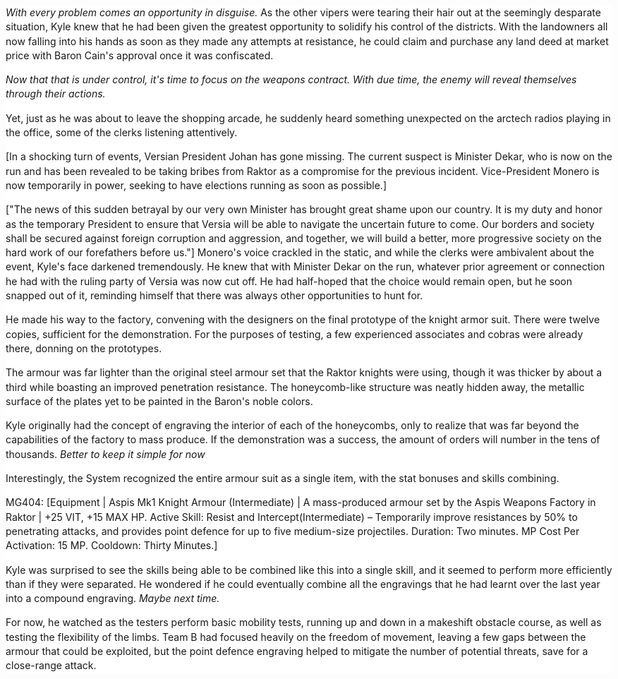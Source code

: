 *With every problem comes an opportunity in disguise.* As the other vipers were tearing their hair out at the seemingly desparate situation, Kyle knew that he had been given the greatest opportunity to solidify his control of the districts. With the landowners all now falling into his hands as soon as they made any attempts at resistance, he could claim and purchase any land deed at market price with Baron Cain's approval once it was confiscated. 

*Now that that is under control, it's time to focus on the weapons contract. With due time, the enemy will reveal themselves through their actions.*

Yet, just as he was about to leave the shopping arcade, he suddenly heard something unexpected on the arctech radios playing in the office, some of the clerks listening attentively. 

[In a shocking turn of events, Versian President Johan has gone missing. The current suspect is Minister Dekar, who is now on the run and has been revealed to be taking bribes from Raktor as a compromise for the previous incident. Vice-President Monero is now temporarily in power, seeking to have elections running as soon as possible.]

["The news of this sudden betrayal by our very own Minister has brought great shame upon our country. It is my duty and honor as the temporary President to ensure that Versia will be able to navigate the uncertain future to come. Our borders and society shall be secured against foreign corruption and aggression, and together, we will build a better, more progressive society on the hard work of our forefathers before us."] Monero's voice crackled in the static, and while the clerks were ambivalent about the event, Kyle's face darkened tremendously. He knew that with Minister Dekar on the run, whatever prior agreement or connection he had with the ruling party of Versia was now cut off. He had half-hoped that the choice would remain open, but he soon snapped out of it, reminding himself that there was always other opportunities to hunt for.

He made his way to the factory, convening with the designers on the final prototype of the knight armor suit. There were twelve copies, sufficient for the demonstration. For the purposes of testing, a few experienced associates and cobras were already there, donning on the prototypes. 

The armour was far lighter than the original steel armour set that the Raktor knights were using, though it was thicker by about a third while boasting an improved penetration resistance. The honeycomb-like structure was neatly hidden away, the metallic surface of the plates yet to be painted in the Baron's noble colors. 

Kyle originally had the concept of engraving the interior of each of the honeycombs, only to realize that was far beyond the capabilities of the factory to mass produce. If the demonstration was a success, the amount of orders will number in the tens of thousands. *Better to keep it simple for now*

Interestingly, the System recognized the entire armour suit as a single item, with the stat bonuses and skills combining.

MG404: [Equipment | Aspis Mk1 Knight Armour (Intermediate) | A mass-produced armour set by the Aspis Weapons Factory in Raktor | +25 VIT, +15 MAX HP. Active Skill: Resist and Intercept(Intermediate) – Temporarily improve resistances by 50% to penetrating attacks, and provides point defence for up to five medium-size projectiles. Duration: Two minutes. MP Cost Per Activation: 15 MP. Cooldown: Thirty Minutes.]

Kyle was surprised to see the skills being able to be combined like this into a single skill, and it seemed to perform more efficiently than if they were separated. He wondered if he could eventually combine all the engravings that he had learnt over the last year into a compound engraving. *Maybe next time.*

For now, he watched as the testers perform basic mobility tests, running up and down in a makeshift obstacle course, as well as testing the flexibility of the limbs. Team B had focused heavily on the freedom of movement, leaving a few gaps between the armour that could be exploited, but the point defence engraving helped to mitigate the number of potential threats, save for a close-range attack. 

